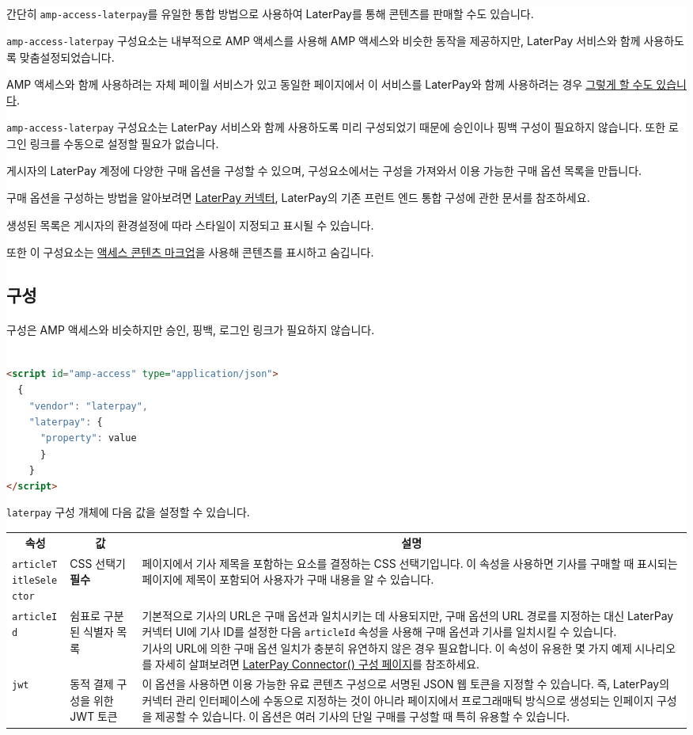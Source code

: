간단히 `amp-access-laterpay`를 유일한 통합 방법으로 사용하여 LaterPay를 통해 콘텐츠를 판매할 수도 있습니다.

`amp-access-laterpay` 구성요소는 내부적으로 AMP 액세스를 사용해 AMP 액세스와 비슷한 동작을 제공하지만, LaterPay 서비스와 함께 사용하도록 맞춤설정되었습니다.

AMP 액세스와 함께 사용하려는 자체 페이월 서비스가 있고 동일한 페이지에서 이 서비스를 LaterPay와 함께 사용하려는 경우 [그렇게 할 수도 있습니다](#using-amp-access-laterpay-together-with-amp-access).

`amp-access-laterpay` 구성요소는 LaterPay 서비스와 함께 사용하도록 미리 구성되었기 때문에 승인이나 핑백 구성이 필요하지 않습니다. 또한 로그인 링크를 수동으로 설정할 필요가 없습니다.

게시자의 LaterPay 계정에 다양한 구매 옵션을 구성할 수 있으며, 구성요소에서는 구성을 가져와서 이용 가능한 구매 옵션 목록을 만듭니다.

구매 옵션을 구성하는 방법을 알아보려면 [LaterPay 커넥터](https://docs.laterpay.net/connector/configuration/), LaterPay의 기존 프런트 엔드 통합 구성에 관한 문서를 참조하세요.

생성된 목록은 게시자의 환경설정에 따라 스타일이 지정되고 표시될 수 있습니다.

또한 이 구성요소는 [액세스 콘텐츠 마크업](https://www.ampproject.org/docs/reference/components/amp-access#access-content-markup)을 사용해 콘텐츠를 표시하고 숨깁니다.

## 구성

구성은 AMP 액세스와 비슷하지만 승인, 핑백, 로그인 링크가 필요하지 않습니다.

```html

<script id="amp-access" type="application/json">
  {
    "vendor": "laterpay",
    "laterpay": {
      "property": value
      }
    }
</script>
```

`laterpay` 구성 개체에 다음 값을 설정할 수 있습니다.

<table>
  <tr>
    <th class="col-fourty">속성</th>
    <th class="col-twenty">값</th>
    <th class="col-fourty">설명</th>
  </tr>
  <tr>
    <td><code>articleTitleSelector</code></td>
    <td>CSS 선택기 <strong>필수</strong></td>
    <td>페이지에서 기사 제목을 포함하는 요소를 결정하는 CSS 선택기입니다. 이 속성을 사용하면 기사를 구매할 때 표시되는 페이지에 제목이 포함되어 사용자가 구매 내용을 알 수 있습니다.</td>
  </tr>
  <tr>
    <td><code>articleId</code></td>
    <td>쉼표로 구분된 식별자 목록</td>
    <td>기본적으로 기사의 URL은 구매 옵션과 일치시키는 데 사용되지만, 구매 옵션의 URL 경로를 지정하는 대신 LaterPay 커넥터 UI에 기사 ID를 설정한 다음 <code>articleId</code> 속성을 사용해 구매 옵션과 기사를 일치시킬 수 있습니다.
      <br>
        기사의 URL에 의한 구매 옵션 일치가 충분히 유연하지 않은 경우 필요합니다. 이 속성이 유용한 몇 가지 예제 시나리오를 자세히 살펴보려면 <a href="https://docs.laterpay.net/connector/configuration/inpage_configuration/article_id/">LaterPay Connector() 구성 페이지</a>를 참조하세요.</td>
      </tr>
      <tr>
        <td><code>jwt</code></td>
        <td>동적 결제 구성을 위한 JWT 토큰</td>
        <td>이 옵션을 사용하면 이용 가능한 유료 콘텐츠 구성으로 서명된 JSON 웹 토큰을 지정할 수 있습니다. 즉, LaterPay의 커넥터 관리 인터페이스에 수동으로 지정하는 것이 아니라 페이지에서 프로그래매틱 방식으로 생성되는 인페이지 구성을 제공할 수 있습니다. 이 옵션은 여러 기사의 단일 구매를 구성할 때 특히 유용할 수 있습니다.
          <br>
